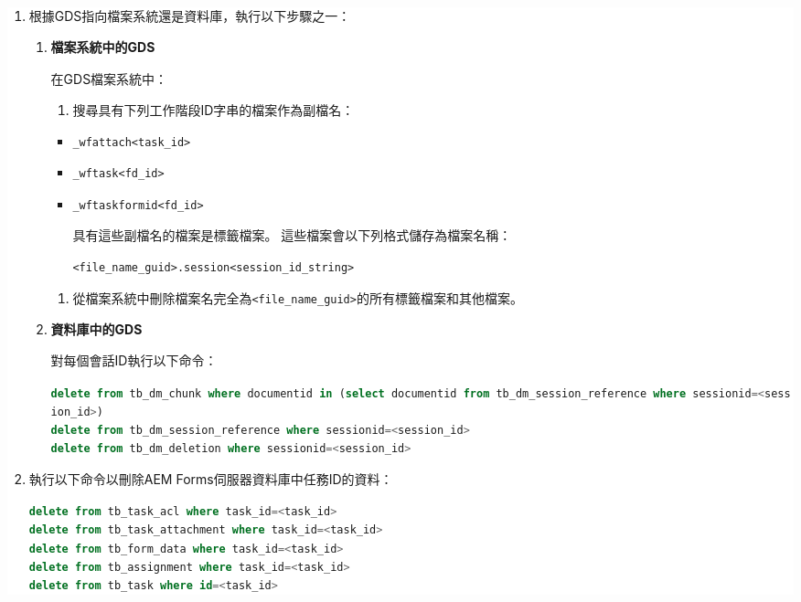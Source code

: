 1. 根據GDS指向檔案系統還是資料庫，執行以下步驟之一：

   1. **檔案系統中的GDS**

      在GDS檔案系統中：

      1. 搜尋具有下列工作階段ID字串的檔案作為副檔名：
      * `_wfattach<task_id>`
      * `_wftask<fd_id>`
      * `_wftaskformid<fd_id>`

         具有這些副檔名的檔案是標籤檔案。 這些檔案會以下列格式儲存為檔案名稱：

         `<file_name_guid>.session<session_id_string>`
      1. 從檔案系統中刪除檔案名完全為`<file_name_guid>`的所有標籤檔案和其他檔案。
   1. **資料庫中的GDS**

      對每個會話ID執行以下命令：

      ```sql
      delete from tb_dm_chunk where documentid in (select documentid from tb_dm_session_reference where sessionid=<session_id>)
      delete from tb_dm_session_reference where sessionid=<session_id>
      delete from tb_dm_deletion where sessionid=<session_id>
      ```




1. 執行以下命令以刪除AEM Forms伺服器資料庫中任務ID的資料：

   ```sql
   delete from tb_task_acl where task_id=<task_id>
   delete from tb_task_attachment where task_id=<task_id>
   delete from tb_form_data where task_id=<task_id>
   delete from tb_assignment where task_id=<task_id>
   delete from tb_task where id=<task_id>
   ```

